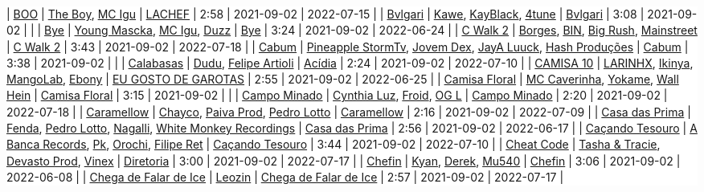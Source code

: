 | [BOO](https://open.spotify.com/track/3ai4sA3zaTKzNYeT7pM4nn) | [The Boy](https://open.spotify.com/artist/2RDrgRouTQ289ET075WYuC), [MC Igu](https://open.spotify.com/artist/5K854sjdzabwOy9KltU3Po) | [LACHEF](https://open.spotify.com/album/1R7u8gorXn6bcHUtVBJX5G) | 2:58 | 2021-09-02 | 2022-07-15 |
| [Bvlgari](https://open.spotify.com/track/1qIQO5BW2AyVVkTCzBwcUu) | [Kawe](https://open.spotify.com/artist/1TYJOhNSxMOODWiDVhuyZb), [KayBlack](https://open.spotify.com/artist/2h5Ha0ZiMFmOQD3iYcSXsy), [4tune](https://open.spotify.com/artist/74YW92zTlgNdYgHDWndEZZ) | [Bvlgari](https://open.spotify.com/album/4KSMA20Et20Z4BBhxSYzrS) | 3:08 | 2021-09-02 |  |
| [Bye](https://open.spotify.com/track/65x1YQcRgd48rILKd74VYm) | [Young Mascka](https://open.spotify.com/artist/5p1071Vgc8NglO8E3JAv4Q), [MC Igu](https://open.spotify.com/artist/5K854sjdzabwOy9KltU3Po), [Duzz](https://open.spotify.com/artist/4oPnjkJcLqOim9KJxvIYMz) | [Bye](https://open.spotify.com/album/5qVTOVeTUqp8j6NhYzNZlA) | 3:24 | 2021-09-02 | 2022-06-24 |
| [C Walk 2](https://open.spotify.com/track/0CeaAvEotqd1vxT25x2oQ2) | [Borges](https://open.spotify.com/artist/6jBww4kwlSrjaNYP7AQPtX), [BIN](https://open.spotify.com/artist/1WXbiUMl1AT9Inb619xPUg), [Big Rush](https://open.spotify.com/artist/5bzmuR63NqjwQBN0z8nQpF), [Mainstreet](https://open.spotify.com/artist/25XJqeReVV38w0tR04GGBd) | [C Walk 2](https://open.spotify.com/album/1acftUORHmGwfl2HMP2ZUH) | 3:43 | 2021-09-02 | 2022-07-18 |
| [Cabum](https://open.spotify.com/track/6XtALWpeGBfghIUcMSf7Tk) | [Pineapple StormTv](https://open.spotify.com/artist/09U6hmCerKcIJrixubiBjm), [Jovem Dex](https://open.spotify.com/artist/0OLpdla9YvZOtlPnQkXScl), [JayA Luuck](https://open.spotify.com/artist/4oxFgud0qa3A1tE6JFpFVp), [Hash Produções](https://open.spotify.com/artist/4BZ0ACrHCLropCpHJypPvV) | [Cabum](https://open.spotify.com/album/3JYViBZoKAhX4DqXa4Ublt) | 3:38 | 2021-09-02 |  |
| [Calabasas](https://open.spotify.com/track/3PnpSZmqECVuu0L2NzvRDu) | [Dudu](https://open.spotify.com/artist/5Ynf8bbQV9ICbK3vZoPxGF), [Felipe Artioli](https://open.spotify.com/artist/1CQPPiPRlXbiMvDBO67c6w) | [Acídia](https://open.spotify.com/album/1kjXCsxUA9SAV9TGPY5eLZ) | 2:24 | 2021-09-02 | 2022-07-10 |
| [CAMISA 10](https://open.spotify.com/track/2lUTz5XBE6Ld1dcjBXTXjV) | [LARINHX](https://open.spotify.com/artist/00kQ5yo7yxd5KC1ihuH77i), [Ikinya](https://open.spotify.com/artist/3P9UYzQwlhR3HczWdbtcmU), [MangoLab](https://open.spotify.com/artist/5Dy75ZScAdoNKi4vC8oCym), [Ebony](https://open.spotify.com/artist/1UBSRfDGNkhpTWQeMyCwHb) | [EU GOSTO DE GAROTAS](https://open.spotify.com/album/33U14WlpcipaVKUE72TzKP) | 2:55 | 2021-09-02 | 2022-06-25 |
| [Camisa Floral](https://open.spotify.com/track/2CWRNCMO3ZJSwW3Y9B7ZQ4) | [MC Caverinha](https://open.spotify.com/artist/7tojcuXcZ7eBlQjbAc65Ee), [Yokame](https://open.spotify.com/artist/4IEFTmI2K5xj488kIn268F), [Wall Hein](https://open.spotify.com/artist/5wEgjH2s4SAiffRmzkBqHB) | [Camisa Floral](https://open.spotify.com/album/0pVLLvqFORgONmlq24kL0L) | 3:15 | 2021-09-02 |  |
| [Campo Minado](https://open.spotify.com/track/19ZHABf7sgrzyfsHjjLALd) | [Cynthia Luz](https://open.spotify.com/artist/0QHGCPmM4UgeNvrNPntSlu), [Froid](https://open.spotify.com/artist/45Yz90pqjzEdJzpEQg1eII), [OG L](https://open.spotify.com/artist/6usXKXCK5gkyeZ18o3Fmg6) | [Campo Minado](https://open.spotify.com/album/0EHROhQnwUidzc2Gjjmdpo) | 2:20 | 2021-09-02 | 2022-07-18 |
| [Caramellow](https://open.spotify.com/track/5YX8U6JIPNUQ70evFZciTw) | [Chayco](https://open.spotify.com/artist/0titiXdcUTRXpX2CFeShdk), [Paiva Prod](https://open.spotify.com/artist/1T0F05F7TEo6QYr4vtGJdb), [Pedro Lotto](https://open.spotify.com/artist/23ot0eI6ByBW6LrlBfr2bm) | [Caramellow](https://open.spotify.com/album/7iyY1Mp086ji2sNQxP9JND) | 2:16 | 2021-09-02 | 2022-07-09 |
| [Casa das Prima](https://open.spotify.com/track/3uANU46eVcxQQCOStlG59I) | [Fenda](https://open.spotify.com/artist/2MOzAmZ3VnuQuUYD1slLSq), [Pedro Lotto](https://open.spotify.com/artist/23ot0eI6ByBW6LrlBfr2bm), [Nagalli](https://open.spotify.com/artist/6TPJK8tv3AKKSsw0lENTQk), [White Monkey Recordings](https://open.spotify.com/artist/4aOhi7PfTjBW439bBhH0J4) | [Casa das Prima](https://open.spotify.com/album/2EBRfyNqZVatMe9w2RHAJS) | 2:56 | 2021-09-02 | 2022-06-17 |
| [Caçando Tesouro](https://open.spotify.com/track/4RC7vpeUYzx6kChixUpTNs) | [A Banca Records](https://open.spotify.com/artist/0Do6bAo2kcVLp7ekzypskJ), [Pk](https://open.spotify.com/artist/5xYkM2vMrE23taj6tl7qkm), [Orochi](https://open.spotify.com/artist/3rfM2cGqF6DB0kUyytMkXx), [Filipe Ret](https://open.spotify.com/artist/7gJN8W0589FisSYJS17K54) | [Caçando Tesouro](https://open.spotify.com/album/17NmjYO2JSc0E4bLFhBMQA) | 3:44 | 2021-09-02 | 2022-07-10 |
| [Cheat Code](https://open.spotify.com/track/2Db7e4OXyzQFjMC34RdCOj) | [Tasha & Tracie](https://open.spotify.com/artist/5Gv1C1LY8pWiYcfcdjSNMT), [Devasto Prod](https://open.spotify.com/artist/0HXL3i1AV3ZRb3BhuzSvOc), [Vinex](https://open.spotify.com/artist/3QiKNSMhR18TwE4JRv8yQK) | [Diretoria](https://open.spotify.com/album/062ycDqIDtT21UFyKlHDvO) | 3:00 | 2021-09-02 | 2022-07-17 |
| [Chefin](https://open.spotify.com/track/30g0zKIzhdwdJBSgiBA9gg) | [Kyan](https://open.spotify.com/artist/05qCf6M7E7AxizHVmrcPqh), [Derek](https://open.spotify.com/artist/4Y0VwRwAOyJutxoVpPX4td), [Mu540](https://open.spotify.com/artist/13yQqjPy4Esq0Ru3R1fipU) | [Chefin](https://open.spotify.com/album/6z7TV8IZMGmMkVzg2c6dVt) | 3:06 | 2021-09-02 | 2022-06-08 |
| [Chega de Falar de Ice](https://open.spotify.com/track/0AVA3rQnGzKOVmycywBo2R) | [Leozin](https://open.spotify.com/artist/7ALIMskSScecdJr78qvB9V) | [Chega de Falar de Ice](https://open.spotify.com/album/78vJnYpYN6IbjlGZ0B8H8p) | 2:57 | 2021-09-02 | 2022-07-17 |